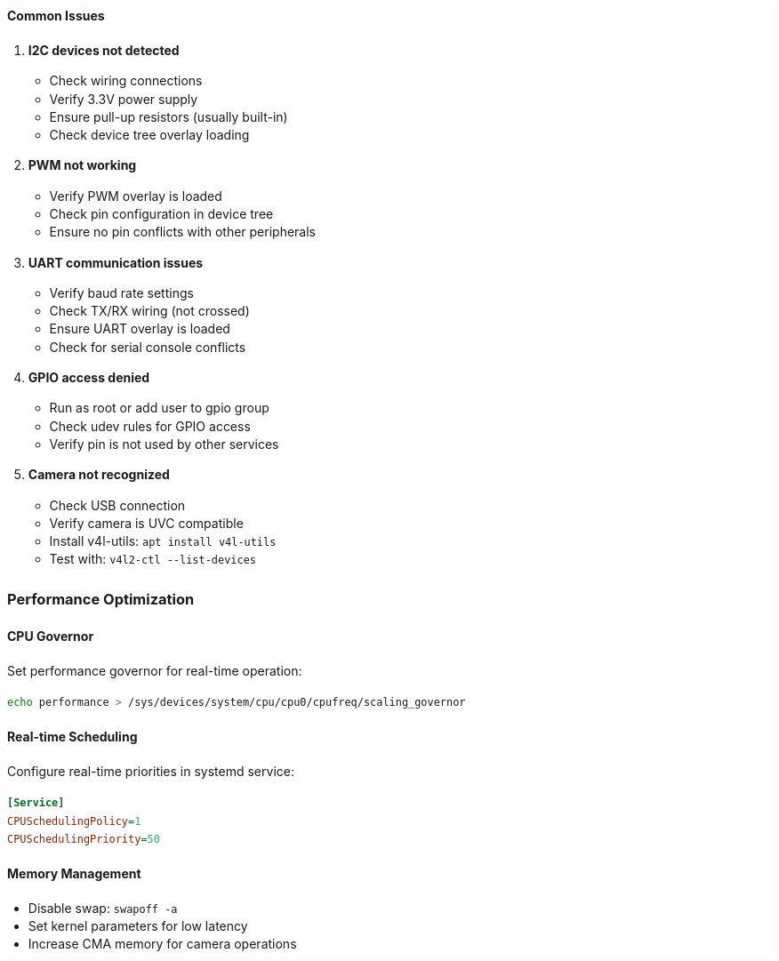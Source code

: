 #### Common Issues

1. **I2C devices not detected**
   - Check wiring connections
   - Verify 3.3V power supply
   - Ensure pull-up resistors (usually built-in)
   - Check device tree overlay loading

2. **PWM not working**
   - Verify PWM overlay is loaded
   - Check pin configuration in device tree
   - Ensure no pin conflicts with other peripherals

3. **UART communication issues**
   - Verify baud rate settings
   - Check TX/RX wiring (not crossed)
   - Ensure UART overlay is loaded
   - Check for serial console conflicts

4. **GPIO access denied**
   - Run as root or add user to gpio group
   - Check udev rules for GPIO access
   - Verify pin is not used by other services

5. **Camera not recognized**
   - Check USB connection
   - Verify camera is UVC compatible
   - Install v4l-utils: `apt install v4l-utils`
   - Test with: `v4l2-ctl --list-devices`

### Performance Optimization

#### CPU Governor

Set performance governor for real-time operation:

```bash
echo performance > /sys/devices/system/cpu/cpu0/cpufreq/scaling_governor
```

#### Real-time Scheduling

Configure real-time priorities in systemd service:

```ini
[Service]
CPUSchedulingPolicy=1
CPUSchedulingPriority=50
```

#### Memory Management

- Disable swap: `swapoff -a`
- Set kernel parameters for low latency
- Increase CMA memory for camera operations
